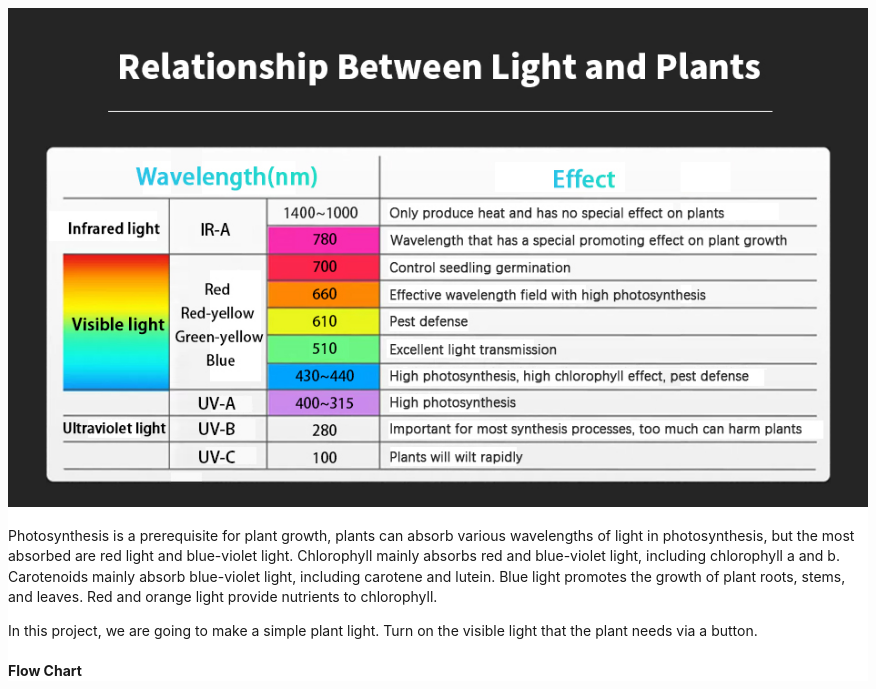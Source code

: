 ![4201](media/4201.png)


Photosynthesis is a prerequisite for plant growth, plants can absorb various wavelengths of light in photosynthesis, but the most absorbed are red light and blue-violet light. Chlorophyll mainly absorbs red and blue-violet light, including chlorophyll a and b. Carotenoids mainly absorb blue-violet light, including carotene and lutein. Blue light promotes the growth of plant roots, stems, and leaves. Red and orange light provide nutrients to chlorophyll.

In this project, we are going to make a simple plant light. Turn on the visible light that the plant needs via a button.



#### Flow Chart
